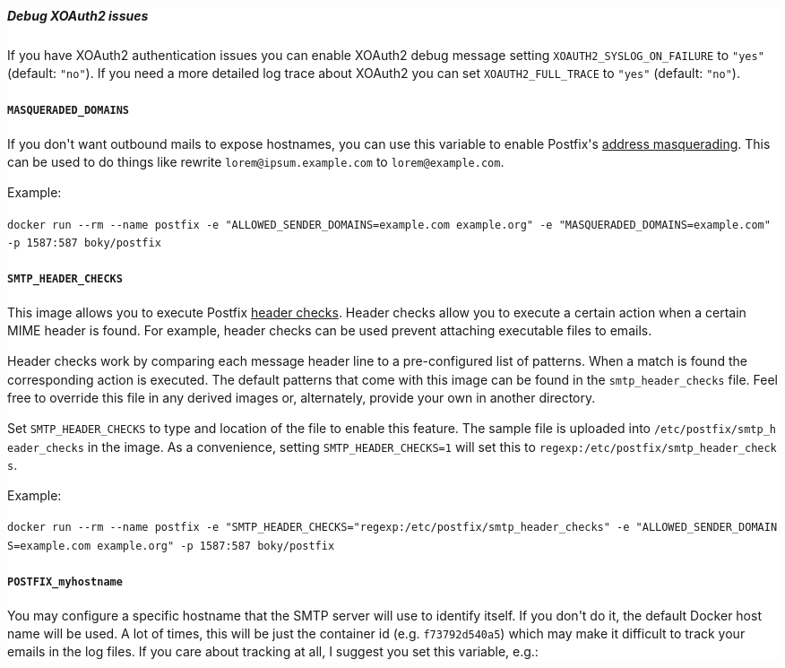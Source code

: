 ##### Debug XOAuth2 issues

If you have XOAuth2 authentication issues you can enable XOAuth2 debug message setting `XOAUTH2_SYSLOG_ON_FAILURE` to `"yes"` (default: `"no"`). If you need a more detailed
log trace about XOAuth2 you can set `XOAUTH2_FULL_TRACE` to `"yes"` (default: `"no"`).

#### `MASQUERADED_DOMAINS`

If you don't want outbound mails to expose hostnames, you can use this variable to enable Postfix's
[address masquerading](http://www.postfix.org/ADDRESS_REWRITING_README.html#masquerade). This can be used to do things
like rewrite `lorem@ipsum.example.com` to `lorem@example.com`.

Example:

```shell script
docker run --rm --name postfix -e "ALLOWED_SENDER_DOMAINS=example.com example.org" -e "MASQUERADED_DOMAINS=example.com" -p 1587:587 boky/postfix
```

#### `SMTP_HEADER_CHECKS`

This image allows you to execute Postfix [header checks](http://www.postfix.org/header_checks.5.html). Header checks
allow you to execute a certain action when a certain MIME header is found. For example, header checks can be used
prevent attaching executable files to emails.

Header checks work by comparing each message header line to a pre-configured list of patterns. When a match is found the
corresponding action is executed. The default patterns that come with this image can be found in the `smtp_header_checks`
file. Feel free to override this file in any derived images or, alternately, provide your own in another directory.

Set `SMTP_HEADER_CHECKS` to type and location of the file to enable this feature. The sample file is uploaded into
`/etc/postfix/smtp_header_checks` in the image. As a convenience, setting `SMTP_HEADER_CHECKS=1` will set this to
`regexp:/etc/postfix/smtp_header_checks`.

Example:

```shell script
docker run --rm --name postfix -e "SMTP_HEADER_CHECKS="regexp:/etc/postfix/smtp_header_checks" -e "ALLOWED_SENDER_DOMAINS=example.com example.org" -p 1587:587 boky/postfix
```

#### `POSTFIX_myhostname`

You may configure a specific hostname that the SMTP server will use to identify itself. If you don't do it,
the default Docker host name will be used. A lot of times, this will be just the container id (e.g. `f73792d540a5`)
which may make it difficult to track your emails in the log files. If you care about tracking at all,
I suggest you set this variable, e.g.:
